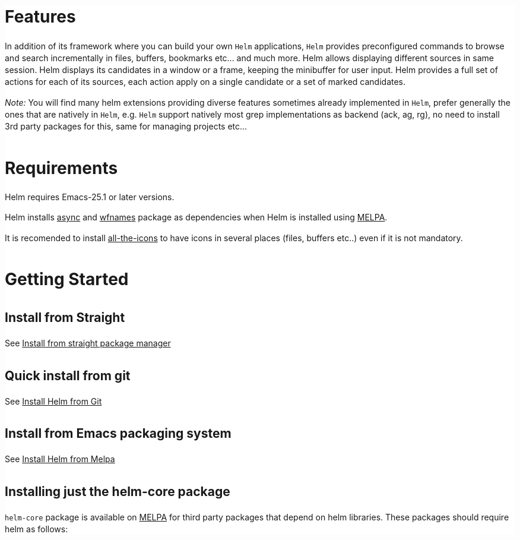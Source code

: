 # Features

In addition of its framework where you can build your own `Helm`
applications, `Helm` provides preconfigured commands to browse and
search incrementally in files, buffers, bookmarks etc... and much
more.  Helm allows displaying different sources in same session.  Helm
displays its candidates in a window or a frame, keeping the minibuffer for
user input.  Helm provides a full set of actions for each of its
sources, each action apply on a single candidate or a set of marked
candidates.

_Note:_ You will find many helm extensions providing diverse features sometimes already implemented in `Helm`, 
prefer generally the ones that are natively in `Helm`, e.g. `Helm` support natively most grep implementations as backend (ack, ag, rg),
no need to install 3rd party packages for this, same for managing projects etc...

# Requirements

Helm requires Emacs-25.1 or later versions.

Helm installs [async](https://github.com/jwiegley/emacs-async) and [wfnames](https://github.com/thierryvolpiatto/wfnames) package as dependencies
when Helm is installed using [MELPA](https://melpa.org/).

It is recomended to install [all-the-icons](https://github.com/domtronn/all-the-icons.el) to have icons in several places (files, buffers etc..) even if it is not mandatory.

# Getting Started

## Install from Straight

See [Install from straight package manager](https://github.com/emacs-helm/helm/wiki#from-straight-package-manager)

## Quick install from git

See [Install Helm from Git](https://github.com/emacs-helm/helm/wiki#from-source)

## Install from Emacs packaging system

See [Install Helm from Melpa](https://github.com/emacs-helm/helm/wiki#from-melpa)

## Installing just the helm-core package

`helm-core` package is available on [MELPA](https://melpa.org/) for
third party packages that depend on helm libraries. These packages
should require helm as follows:
